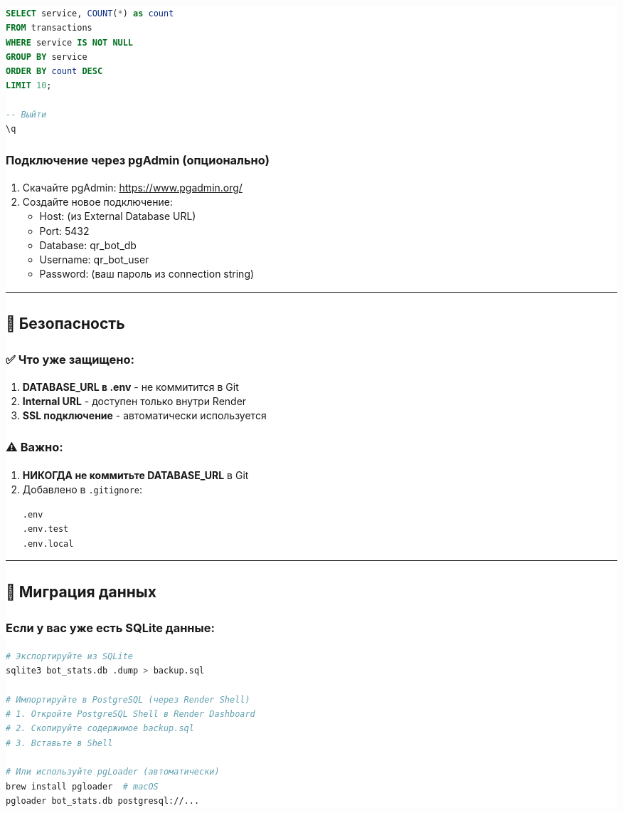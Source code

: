 ```sql
SELECT service, COUNT(*) as count 
FROM transactions 
WHERE service IS NOT NULL 
GROUP BY service 
ORDER BY count DESC 
LIMIT 10;

-- Выйти
\q
```

### Подключение через pgAdmin (опционально)

1. Скачайте pgAdmin: https://www.pgadmin.org/
2. Создайте новое подключение:
   - Host: (из External Database URL)
   - Port: 5432
   - Database: qr_bot_db
   - Username: qr_bot_user
   - Password: (ваш пароль из connection string)

---

## 🔐 Безопасность

### ✅ Что уже защищено:

1. **DATABASE_URL в .env** - не коммитится в Git
2. **Internal URL** - доступен только внутри Render
3. **SSL подключение** - автоматически используется

### ⚠️ Важно:

1. **НИКОГДА не коммитьте DATABASE_URL** в Git
2. Добавлено в `.gitignore`:
   ```
   .env
   .env.test
   .env.local
   ```

---

## 🔄 Миграция данных

### Если у вас уже есть SQLite данные:

```bash
# Экспортируйте из SQLite
sqlite3 bot_stats.db .dump > backup.sql

# Импортируйте в PostgreSQL (через Render Shell)
# 1. Откройте PostgreSQL Shell в Render Dashboard
# 2. Скопируйте содержимое backup.sql
# 3. Вставьте в Shell

# Или используйте pgLoader (автоматически)
brew install pgloader  # macOS
pgloader bot_stats.db postgresql://...
```

